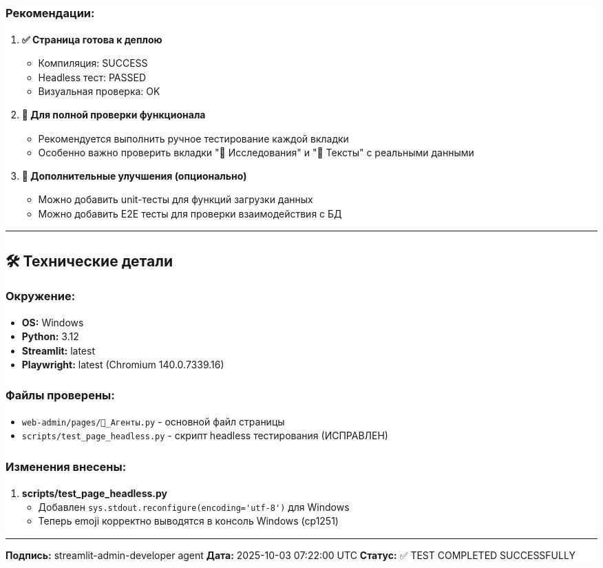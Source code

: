 ### Рекомендации:

1. **✅ Страница готова к деплою**
   - Компиляция: SUCCESS
   - Headless тест: PASSED
   - Визуальная проверка: OK

2. **📝 Для полной проверки функционала**
   - Рекомендуется выполнить ручное тестирование каждой вкладки
   - Особенно важно проверить вкладки "🔬 Исследования" и "📝 Тексты" с реальными данными

3. **🔧 Дополнительные улучшения (опционально)**
   - Можно добавить unit-тесты для функций загрузки данных
   - Можно добавить E2E тесты для проверки взаимодействия с БД

---

## 🛠 Технические детали

### Окружение:
- **OS:** Windows
- **Python:** 3.12
- **Streamlit:** latest
- **Playwright:** latest (Chromium 140.0.7339.16)

### Файлы проверены:
- `web-admin/pages/🤖_Агенты.py` - основной файл страницы
- `scripts/test_page_headless.py` - скрипт headless тестирования (ИСПРАВЛЕН)

### Изменения внесены:
1. **scripts/test_page_headless.py**
   - Добавлен `sys.stdout.reconfigure(encoding='utf-8')` для Windows
   - Теперь emoji корректно выводятся в консоль Windows (cp1251)

---

**Подпись:** streamlit-admin-developer agent
**Дата:** 2025-10-03 07:22:00 UTC
**Статус:** ✅ TEST COMPLETED SUCCESSFULLY
